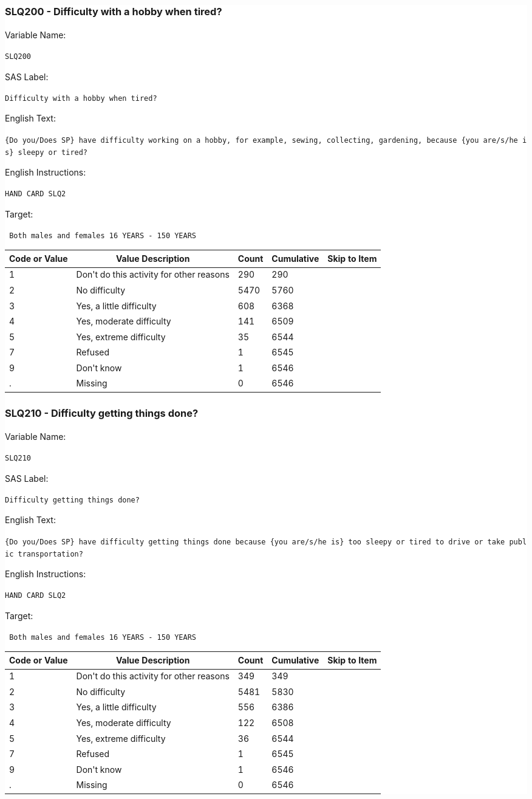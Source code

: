### SLQ200 - Difficulty with a hobby when tired?

Variable Name:

    SLQ200
SAS Label:

    Difficulty with a hobby when tired?
English Text:

    {Do you/Does SP} have difficulty working on a hobby, for example, sewing, collecting, gardening, because {you are/s/he is} sleepy or tired?
English Instructions:

    HAND CARD SLQ2
Target:

     Both males and females 16 YEARS - 150 YEARS
Code or Value | Value Description | Count | Cumulative | Skip to Item  
---|---|---|---|---  
1 | Don't do this activity for other reasons | 290 | 290 |   
2 | No difficulty | 5470 | 5760 |   
3 | Yes, a little difficulty | 608 | 6368 |   
4 | Yes, moderate difficulty | 141 | 6509 |   
5 | Yes, extreme difficulty | 35 | 6544 |   
7 | Refused | 1 | 6545 |   
9 | Don't know | 1 | 6546 |   
. | Missing | 0 | 6546 |   
  
### SLQ210 - Difficulty getting things done?

Variable Name:

    SLQ210
SAS Label:

    Difficulty getting things done?
English Text:

    {Do you/Does SP} have difficulty getting things done because {you are/s/he is} too sleepy or tired to drive or take public transportation?
English Instructions:

    HAND CARD SLQ2
Target:

     Both males and females 16 YEARS - 150 YEARS
Code or Value | Value Description | Count | Cumulative | Skip to Item  
---|---|---|---|---  
1 | Don't do this activity for other reasons | 349 | 349 |   
2 | No difficulty | 5481 | 5830 |   
3 | Yes, a little difficulty | 556 | 6386 |   
4 | Yes, moderate difficulty | 122 | 6508 |   
5 | Yes, extreme difficulty | 36 | 6544 |   
7 | Refused | 1 | 6545 |   
9 | Don't know | 1 | 6546 |   
. | Missing | 0 | 6546 |   
  